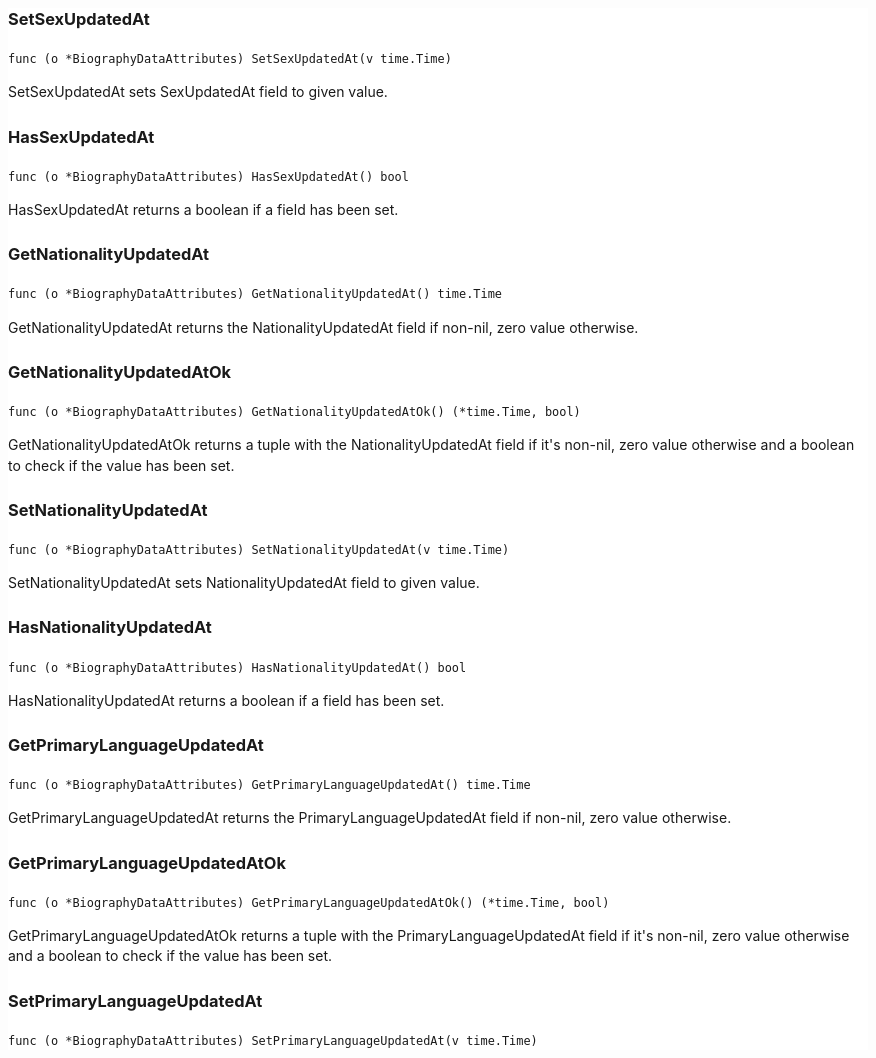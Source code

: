 ### SetSexUpdatedAt

`func (o *BiographyDataAttributes) SetSexUpdatedAt(v time.Time)`

SetSexUpdatedAt sets SexUpdatedAt field to given value.

### HasSexUpdatedAt

`func (o *BiographyDataAttributes) HasSexUpdatedAt() bool`

HasSexUpdatedAt returns a boolean if a field has been set.

### GetNationalityUpdatedAt

`func (o *BiographyDataAttributes) GetNationalityUpdatedAt() time.Time`

GetNationalityUpdatedAt returns the NationalityUpdatedAt field if non-nil, zero value otherwise.

### GetNationalityUpdatedAtOk

`func (o *BiographyDataAttributes) GetNationalityUpdatedAtOk() (*time.Time, bool)`

GetNationalityUpdatedAtOk returns a tuple with the NationalityUpdatedAt field if it's non-nil, zero value otherwise
and a boolean to check if the value has been set.

### SetNationalityUpdatedAt

`func (o *BiographyDataAttributes) SetNationalityUpdatedAt(v time.Time)`

SetNationalityUpdatedAt sets NationalityUpdatedAt field to given value.

### HasNationalityUpdatedAt

`func (o *BiographyDataAttributes) HasNationalityUpdatedAt() bool`

HasNationalityUpdatedAt returns a boolean if a field has been set.

### GetPrimaryLanguageUpdatedAt

`func (o *BiographyDataAttributes) GetPrimaryLanguageUpdatedAt() time.Time`

GetPrimaryLanguageUpdatedAt returns the PrimaryLanguageUpdatedAt field if non-nil, zero value otherwise.

### GetPrimaryLanguageUpdatedAtOk

`func (o *BiographyDataAttributes) GetPrimaryLanguageUpdatedAtOk() (*time.Time, bool)`

GetPrimaryLanguageUpdatedAtOk returns a tuple with the PrimaryLanguageUpdatedAt field if it's non-nil, zero value otherwise
and a boolean to check if the value has been set.

### SetPrimaryLanguageUpdatedAt

`func (o *BiographyDataAttributes) SetPrimaryLanguageUpdatedAt(v time.Time)`
